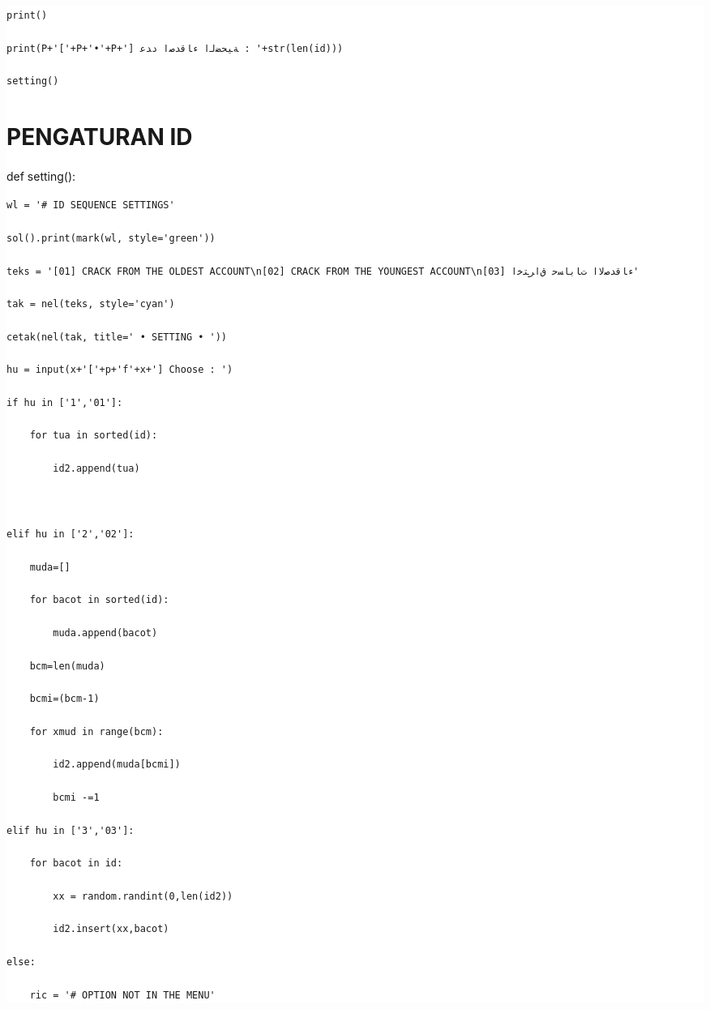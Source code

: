	print()

	print(P+'['+P+'•'+P+'] ﺔﻴﺤﻀﻟﺍ ﺀﺎﻗﺪﺻﺍ ﺩﺪﻋ : '+str(len(id)))

	setting()





# PENGATURAN ID

def setting():

	wl = '# ID SEQUENCE SETTINGS'

	sol().print(mark(wl, style='green'))

	teks = '[01] CRACK FROM THE OLDEST ACCOUNT\n[02] CRACK FROM THE YOUNGEST ACCOUNT\n[03] ﺀﺎﻗﺪﺻﻻﺍ ﺕﺎﺑﺎﺴﺣ ﻕﺍﺮﺘﺧﺍ'

	tak = nel(teks, style='cyan')

	cetak(nel(tak, title=' • SETTING • '))

	hu = input(x+'['+p+'f'+x+'] Choose : ')

	if hu in ['1','01']:

		for tua in sorted(id):

			id2.append(tua)



	elif hu in ['2','02']:

		muda=[]

		for bacot in sorted(id):

			muda.append(bacot)

		bcm=len(muda)

		bcmi=(bcm-1)

		for xmud in range(bcm):

			id2.append(muda[bcmi])

			bcmi -=1

	elif hu in ['3','03']:

		for bacot in id:

			xx = random.randint(0,len(id2))

			id2.insert(xx,bacot)

	else:

		ric = '# OPTION NOT IN THE MENU'
